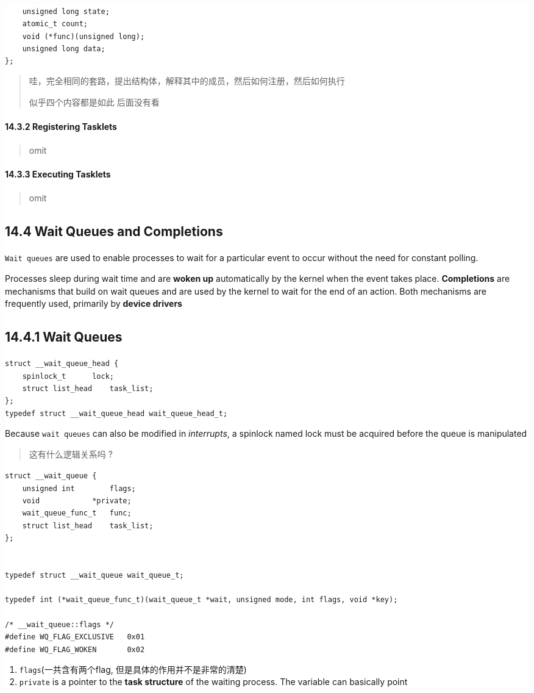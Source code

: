 ```
	unsigned long state;
	atomic_t count;
	void (*func)(unsigned long);
	unsigned long data;
};
```
> 哇，完全相同的套路，提出结构体，解释其中的成员，然后如何注册，然后如何执行
>
> 似乎四个内容都是如此
> 后面没有看

#### 14.3.2 Registering Tasklets
> omit


#### 14.3.3 Executing Tasklets
> omit


## 14.4 Wait Queues and Completions
`Wait queues` are used to enable processes to wait for a particular event to occur without the need for
constant polling.

Processes sleep during wait time and are **woken up** automatically by the kernel when
the event takes place. **Completions** are mechanisms that build on wait queues and are used by the kernel
to wait for the end of an action. Both mechanisms are frequently used, primarily by **device drivers**

## 14.4.1 Wait Queues

```
struct __wait_queue_head {
	spinlock_t		lock;
	struct list_head	task_list;
};
typedef struct __wait_queue_head wait_queue_head_t;
```
Because `wait queues` can also be modified in *interrupts*, a spinlock named lock must be acquired before
the queue is manipulated
> 这有什么逻辑关系吗 ?


```
struct __wait_queue {
	unsigned int		flags;
	void			*private;
	wait_queue_func_t	func;
	struct list_head	task_list;
};


typedef struct __wait_queue wait_queue_t;

typedef int (*wait_queue_func_t)(wait_queue_t *wait, unsigned mode, int flags, void *key);

/* __wait_queue::flags */
#define WQ_FLAG_EXCLUSIVE	0x01
#define WQ_FLAG_WOKEN		0x02
```
1. `flags`(一共含有两个flag, 但是具体的作用并不是非常的清楚)
2. `private` is a pointer to the **task structure** of the waiting process. The variable can basically point